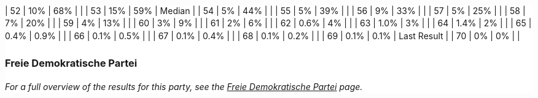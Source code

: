 | 52 | 10% | 68% |  |
| 53 | 15% | 59% | Median |
| 54 | 5% | 44% |  |
| 55 | 5% | 39% |  |
| 56 | 9% | 33% |  |
| 57 | 5% | 25% |  |
| 58 | 7% | 20% |  |
| 59 | 4% | 13% |  |
| 60 | 3% | 9% |  |
| 61 | 2% | 6% |  |
| 62 | 0.6% | 4% |  |
| 63 | 1.0% | 3% |  |
| 64 | 1.4% | 2% |  |
| 65 | 0.4% | 0.9% |  |
| 66 | 0.1% | 0.5% |  |
| 67 | 0.1% | 0.4% |  |
| 68 | 0.1% | 0.2% |  |
| 69 | 0.1% | 0.1% | Last Result |
| 70 | 0% | 0% |  |

### Freie Demokratische Partei

*For a full overview of the results for this party, see the [Freie Demokratische Partei](party-freiedemokratischepartei.html) page.*
